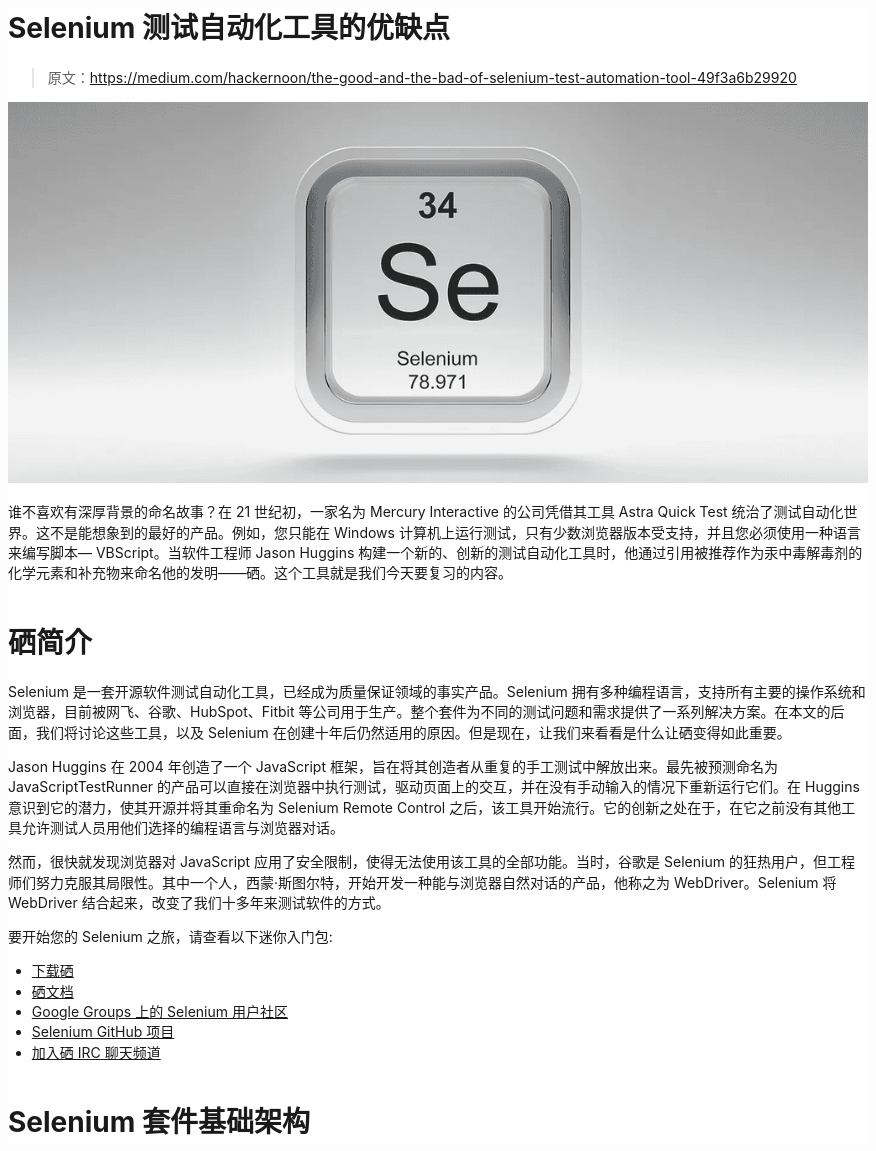 # Selenium 测试自动化工具的优缺点

> 原文：<https://medium.com/hackernoon/the-good-and-the-bad-of-selenium-test-automation-tool-49f3a6b29920>

![](img/50c57a96330c84c6b7cc361a7f1e7218.png)

谁不喜欢有深厚背景的命名故事？在 21 世纪初，一家名为 Mercury Interactive 的公司凭借其工具 Astra Quick Test 统治了测试自动化世界。这不是能想象到的最好的产品。例如，您只能在 Windows 计算机上运行测试，只有少数浏览器版本受支持，并且您必须使用一种语言来编写脚本— VBScript。当软件工程师 Jason Huggins 构建一个新的、创新的测试自动化工具时，他通过引用被推荐作为汞中毒解毒剂的化学元素和补充物来命名他的发明——硒。这个工具就是我们今天要复习的内容。

# 硒简介

Selenium 是一套开源软件测试自动化工具，已经成为质量保证领域的事实产品。Selenium 拥有多种编程语言，支持所有主要的操作系统和浏览器，目前被网飞、谷歌、HubSpot、Fitbit 等公司用于生产。整个套件为不同的测试问题和需求提供了一系列解决方案。在本文的后面，我们将讨论这些工具，以及 Selenium 在创建十年后仍然适用的原因。但是现在，让我们来看看是什么让硒变得如此重要。

Jason Huggins 在 2004 年创造了一个 JavaScript 框架，旨在将其创造者从重复的手工测试中解放出来。最先被预测命名为 JavaScriptTestRunner 的产品可以直接在浏览器中执行测试，驱动页面上的交互，并在没有手动输入的情况下重新运行它们。在 Huggins 意识到它的潜力，使其开源并将其重命名为 Selenium Remote Control 之后，该工具开始流行。它的创新之处在于，在它之前没有其他工具允许测试人员用他们选择的编程语言与浏览器对话。

然而，很快就发现浏览器对 JavaScript 应用了安全限制，使得无法使用该工具的全部功能。当时，谷歌是 Selenium 的狂热用户，但工程师们努力克服其局限性。其中一个人，西蒙·斯图尔特，开始开发一种能与浏览器自然对话的产品，他称之为 WebDriver。Selenium 将 WebDriver 结合起来，改变了我们十多年来测试软件的方式。

要开始您的 Selenium 之旅，请查看以下迷你入门包:

*   [下载硒](https://www.seleniumhq.org/)
*   [硒文档](https://www.seleniumhq.org/docs/index.jsp)
*   [Google Groups 上的 Selenium 用户社区](https://groups.google.com/forum/#!forum/selenium-users)
*   [Selenium GitHub 项目](https://github.com/SeleniumHQ/selenium/)
*   [加入硒 IRC 聊天频道](http://elementalselenium.com/tips/20-irc-chat)

# Selenium 套件基础架构
